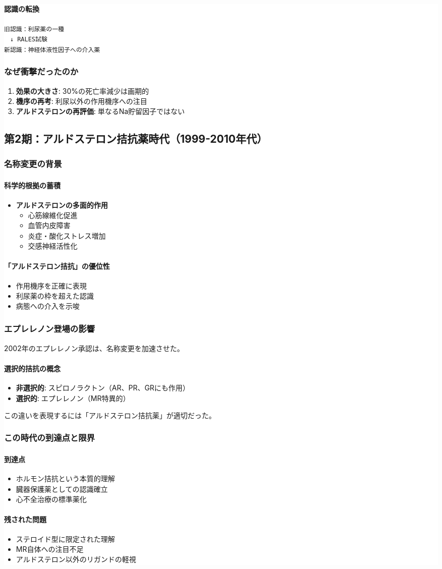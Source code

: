 #### 認識の転換
```
旧認識：利尿薬の一種
　↓ RALES試験
新認識：神経体液性因子への介入薬
```

### なぜ衝撃だったのか

1. **効果の大きさ**: 30%の死亡率減少は画期的
2. **機序の再考**: 利尿以外の作用機序への注目
3. **アルドステロンの再評価**: 単なるNa貯留因子ではない

## 第2期：アルドステロン拮抗薬時代（1999-2010年代）

### 名称変更の背景

#### 科学的根拠の蓄積
- **アルドステロンの多面的作用**
  - 心筋線維化促進
  - 血管内皮障害
  - 炎症・酸化ストレス増加
  - 交感神経活性化

#### 「アルドステロン拮抗」の優位性
- 作用機序を正確に表現
- 利尿薬の枠を超えた認識
- 病態への介入を示唆

### エプレレノン登場の影響

2002年のエプレレノン承認は、名称変更を加速させた。

#### 選択的拮抗の概念
- **非選択的**: スピロノラクトン（AR、PR、GRにも作用）
- **選択的**: エプレレノン（MR特異的）

この違いを表現するには「アルドステロン拮抗薬」が適切だった。

### この時代の到達点と限界

#### 到達点
- ホルモン拮抗という本質的理解
- 臓器保護薬としての認識確立
- 心不全治療の標準薬化

#### 残された問題
- ステロイド型に限定された理解
- MR自体への注目不足
- アルドステロン以外のリガンドの軽視
